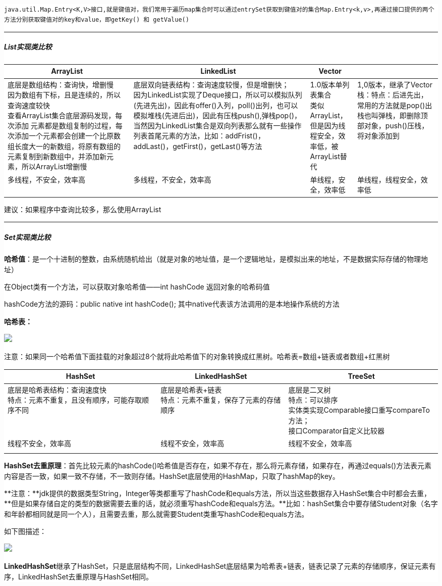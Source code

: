 ```
java.util.Map.Entry<K,V>接口,就是键值对，我们常用于遍历map集合时可以通过entrySet获取到键值对的集合Map.Entry<k,v>,再通过接口提供的两个方法分别获取键值对的key和value，即getKey() 和 getValue()
```



------

##### List实现类比较

| ArrayList                                                    | LinkedList                                                   | Vector                                                       |                                                              |
| ------------------------------------------------------------ | ------------------------------------------------------------ | ------------------------------------------------------------ | ------------------------------------------------------------ |
| 底层是数组结构：查询快，增删慢<br>因为数组有下标，且是连续的，所以查询速度较快<br>查看ArrayList集合底层源码发现，每次添加 元素都是数组复制的过程，每次添加一个元素都会创建一个比原数组长度大一的新数组，将原有数组的元素复制到新数组中，并添加新元素，所以ArrayList增删慢 | 底层双向链表结构：查询速度较慢，但是增删快；<br>因为LinkedList实现了Deque<E>接口，所以可以模拟队列(先进先出)，因此有offer()入列，poll()出列，也可以模拟堆栈(先进后出)，因此有压栈push(),弹栈pop()，当然因为LinkedList集合是双向列表那么就有一些操作列表首尾元素的方法，比如：addFrist()，addLast()，getFirst()，getLast()等方法 | 1.0版本单列表集合<br>类似ArrayList，但是因为线程安全，效率低，被ArrayList替代 | 1,0版本，继承了Vector栈：特点：后进先出，常用的方法就是pop()出栈也叫弹栈，即删除顶部对象，push()压栈，将对象添加到 |
| 多线程，不安全，效率高                                       | 多线程，不安全，效率高                                       | 单线程，安全，效率低                                         | 单线程，线程安全，效率低                                     |

建议：如果程序中查询比较多，那么使用ArrayList



------

##### Set实现类比较

**哈希值**：是一个十进制的整数，由系统随机给出（就是对象的地址值，是一个逻辑地址，是模拟出来的地址，不是数据实际存储的物理地址）

在Object类有一个方法，可以获取对象哈希值——int  hashCode   返回对象的哈希码值

hashCode方法的源码：public native int hashCode();   其中native代表该方法调用的是本地操作系统的方法

**哈希表：**

![](D:\工具\StuFile\pdf\hashSet.png)

注意：如果同一个哈希值下面挂载的对象超过8个就将此哈希值下的对象转换成红黑树。哈希表=数组+链表或者数组+红黑树

| HashSet                                                      | LinkedHashSet                                               | TreeSet                                                      |
| ------------------------------------------------------------ | ----------------------------------------------------------- | ------------------------------------------------------------ |
| 底层是哈希表结构：查询速度快<br>特点：元素不重复，且没有顺序，可能存取顺序不同 | 底层是哈希表+链表<br>特点：元素不重复，保存了元素的存储顺序 | 底层是二叉树<br>特点：可以排序<br>实体类实现Comparable接口重写compareTo方法；<br>接口Comparator<T>自定义比较器 |
| 线程不安全，效率高                                           | 线程不安全，效率高                                          | 线程不安全，效率高                                           |
|                                                              |                                                             |                                                              |



**HashSet去重原理**：首先比较元素的hashCode()哈希值是否存在，如果不存在，那么将元素存储，如果存在，再通过equals()方法表元素内容是否一致，如果一致不存储，不一致则存储。HashSet底层使用的HashMap，只取了hashMap的key。

**注意：**jdk提供的数据类型String，Integer等类都重写了hashCode和equals方法，所以当这些数据存入HashSet集合中时都会去重，**但是如果存储自定的类型的数据需要去重的话，就必须重写hashCode和equals方法。**比如：hashSet集合中要存储Student对象（名字和年龄都相同就是同一个人），且需要去重，那么就需要Student类重写hashCode和equals方法。

如下图描述：

![](D:\工具\StuFile\pdf\set不重复原理.png)



**LinkedHashSet**继承了HashSet，只是底层结构不同，LinkedHashSet底层结果为哈希表+链表，链表记录了元素的存储顺序，保证元素有序，LinkedHashSet去重原理与HashSet相同。

